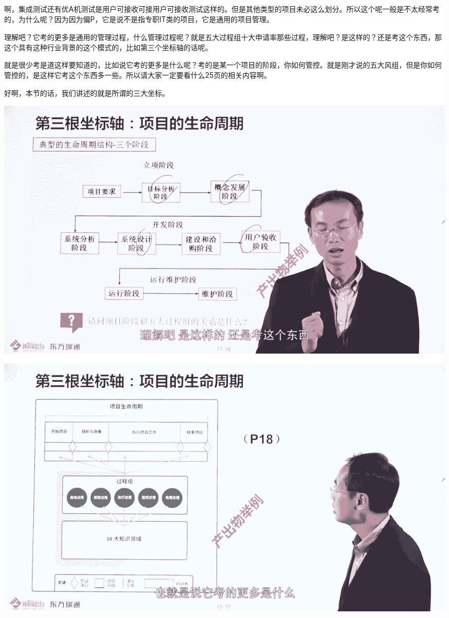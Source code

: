 啊，集成测试还有优A机测试是用户可接收可接用户可接收测试这样的。但是其他类型的项目未必这么划分。所以这个呢一般是不太经常考的，为什么呢？因为因为偏P，它是说不是指专职IT类的项目，它是通用的项目管理。

理解吧？它考的更多是通用的管理过程，什么管理过程呢？就是五大过程组十大申请率那些过程，理解吧？是这样的？还是考这个东西，那这个具有这种行业背景的这个模式的，比如第三个坐标轴的话呢。

就是很少考是道这样要知道的，比如说它考的更多是什么呢？考的是某一个项目的阶段，你如何管控。就是刚才说的五大风组，但是你如何管控的，是这样它考这个东西多一些。所以请大家一定要看什么25页的相关内容啊。

好啊，本节的话，我们讲述的就是所谓的三大坐标。

![](img/69230749fb26fb1a792edf5e73843bb9_88.png)

![](img/69230749fb26fb1a792edf5e73843bb9_89.png)
